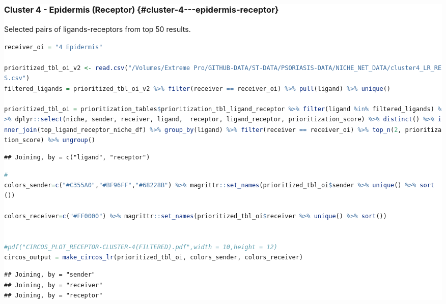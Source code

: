 ### Cluster 4 - Epidermis (Receptor) {#cluster-4---epidermis-receptor}

Selected pairs of ligands-receptors from top 50 results.

``` r
receiver_oi = "4 Epidermis" 

prioritized_tbl_oi_v2 <- read.csv("/Volumes/Extreme Pro/GITHUB-DATA/ST-DATA/PSORIASIS-DATA/NICHE_NET_DATA/cluster4_LR_RES.csv")
filtered_ligands = prioritized_tbl_oi_v2 %>% filter(receiver == receiver_oi) %>% pull(ligand) %>% unique()

prioritized_tbl_oi = prioritization_tables$prioritization_tbl_ligand_receptor %>% filter(ligand %in% filtered_ligands) %>% dplyr::select(niche, sender, receiver, ligand,  receptor, ligand_receptor, prioritization_score) %>% distinct() %>% inner_join(top_ligand_receptor_niche_df) %>% group_by(ligand) %>% filter(receiver == receiver_oi) %>% top_n(2, prioritization_score) %>% ungroup() 
```

    ## Joining, by = c("ligand", "receptor")

``` r
#
colors_sender=c("#C355A0","#BF96FF","#68228B") %>% magrittr::set_names(prioritized_tbl_oi$sender %>% unique() %>% sort())

colors_receiver=c("#FF0000") %>% magrittr::set_names(prioritized_tbl_oi$receiver %>% unique() %>% sort())


#pdf("CIRCOS_PLOT_RECEPTOR-CLUSTER-4(FILTERED).pdf",width = 10,height = 12)
circos_output = make_circos_lr(prioritized_tbl_oi, colors_sender, colors_receiver)
```

    ## Joining, by = "sender"
    ## Joining, by = "receiver"
    ## Joining, by = "receptor"
